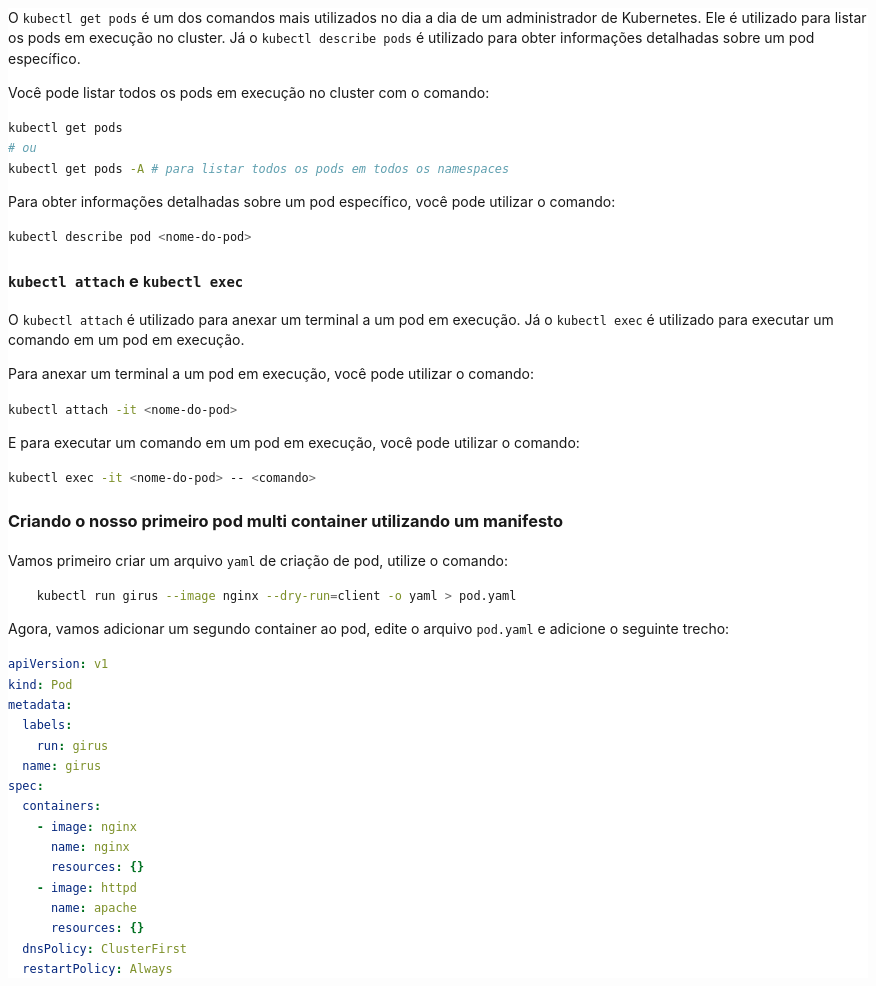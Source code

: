 O `kubectl get pods` é um dos comandos mais utilizados no dia a dia de um administrador de Kubernetes. Ele é utilizado para listar os pods em execução no cluster. Já o `kubectl describe pods` é utilizado para obter informações detalhadas sobre um pod específico.

Você pode listar todos os pods em execução no cluster com o comando:

```bash
kubectl get pods
# ou
kubectl get pods -A # para listar todos os pods em todos os namespaces
```

Para obter informações detalhadas sobre um pod específico, você pode utilizar o comando:

```bash
kubectl describe pod <nome-do-pod>
```
### `kubectl attach` e `kubectl exec`

O `kubectl attach` é utilizado para anexar um terminal a um pod em execução. Já o `kubectl exec` é utilizado para executar um comando em um pod em execução.

Para anexar um terminal a um pod em execução, você pode utilizar o comando:

```bash
kubectl attach -it <nome-do-pod>
```

E para executar um comando em um pod em execução, você pode utilizar o comando:

```bash
kubectl exec -it <nome-do-pod> -- <comando>
```

### Criando o nosso primeiro pod multi container utilizando um manifesto

Vamos primeiro criar um arquivo `yaml` de criação de pod, utilize o comando:

```bash
	kubectl run girus --image nginx --dry-run=client -o yaml > pod.yaml
```

Agora, vamos adicionar um segundo container ao pod, edite o arquivo `pod.yaml` e adicione o seguinte trecho:

```yaml
apiVersion: v1
kind: Pod
metadata:
  labels:
    run: girus
  name: girus
spec:
  containers:
    - image: nginx
      name: nginx
      resources: {}
    - image: httpd
      name: apache
      resources: {}
  dnsPolicy: ClusterFirst
  restartPolicy: Always
```
